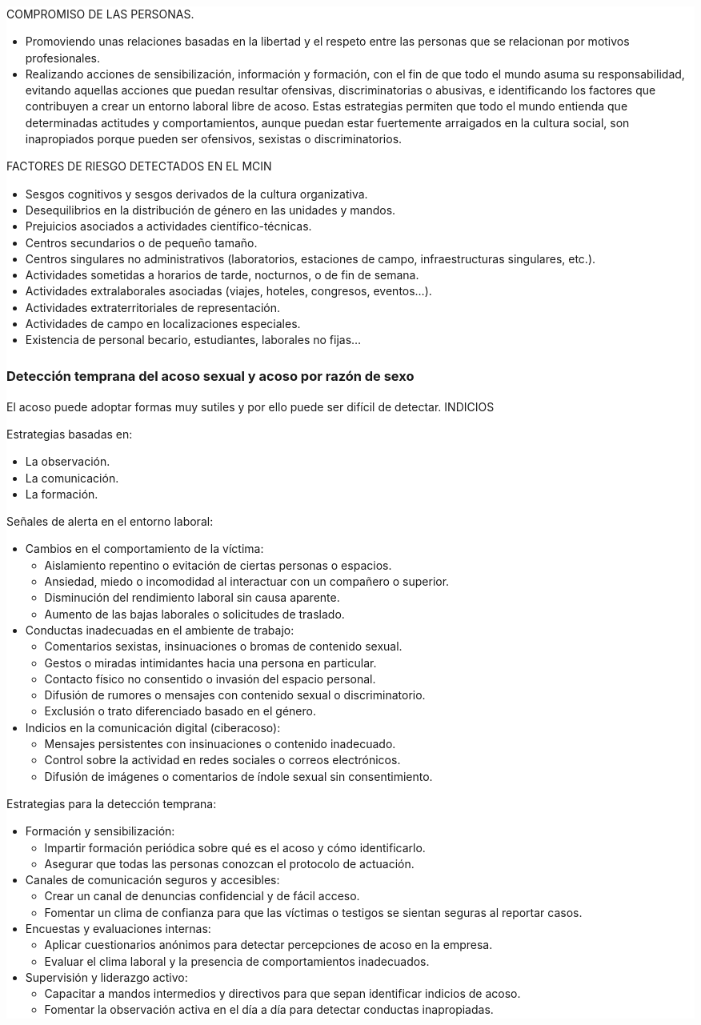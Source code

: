 COMPROMISO DE LAS PERSONAS.
- Promoviendo unas relaciones basadas en la libertad y el respeto entre las personas que se relacionan por motivos profesionales.
- Realizando acciones de sensibilización, información y formación, con el fin de que todo el
mundo asuma su responsabilidad, evitando aquellas acciones que puedan resultar
ofensivas, discriminatorias o abusivas, e identificando los factores que contribuyen a crear
un entorno laboral libre de acoso. Estas estrategias permiten que todo el mundo entienda
que determinadas actitudes y comportamientos, aunque puedan estar fuertemente
arraigados en la cultura social, son inapropiados porque pueden ser ofensivos, sexistas o discriminatorios.

FACTORES DE RIESGO DETECTADOS EN EL MCIN
- Sesgos cognitivos y sesgos derivados de la cultura organizativa.
- Desequilibrios en la distribución de género en las unidades y mandos.
- Prejuicios asociados a actividades científico-técnicas.
- Centros secundarios o de pequeño tamaño.
- Centros singulares no administrativos (laboratorios, estaciones de campo, infraestructuras singulares, etc.).
- Actividades sometidas a horarios de tarde, nocturnos, o de fin de semana.
- Actividades extralaborales asociadas (viajes, hoteles, congresos, eventos…).
- Actividades extraterritoriales de representación.
- Actividades de campo en localizaciones especiales.
- Existencia de personal becario, estudiantes, laborales no fijas…

### Detección temprana del acoso sexual y acoso por razón de sexo

El acoso puede adoptar formas muy sutiles y por ello puede ser difícil de detectar.
INDICIOS

Estrategias basadas en:
- La observación.
- La comunicación.
- La formación.

Señales de alerta en el entorno laboral:
- Cambios en el comportamiento de la víctima:
  - Aislamiento repentino o evitación de ciertas personas o espacios.
  - Ansiedad, miedo o incomodidad al interactuar con un compañero o superior.
  - Disminución del rendimiento laboral sin causa aparente.
  - Aumento de las bajas laborales o solicitudes de traslado.
- Conductas inadecuadas en el ambiente de trabajo:
  - Comentarios sexistas, insinuaciones o bromas de contenido sexual.
  - Gestos o miradas intimidantes hacia una persona en particular.
  - Contacto físico no consentido o invasión del espacio personal.
  - Difusión de rumores o mensajes con contenido sexual o discriminatorio.
  - Exclusión o trato diferenciado basado en el género.
- Indicios en la comunicación digital (ciberacoso):
  - Mensajes persistentes con insinuaciones o contenido inadecuado.
  - Control sobre la actividad en redes sociales o correos electrónicos.
  - Difusión de imágenes o comentarios de índole sexual sin consentimiento.

Estrategias para la detección temprana:
- Formación y sensibilización:
  - Impartir formación periódica sobre qué es el acoso y cómo identificarlo.
  - Asegurar que todas las personas conozcan el protocolo de actuación.
- Canales de comunicación seguros y accesibles:
  - Crear un canal de denuncias confidencial y de fácil acceso.
  - Fomentar un clima de confianza para que las víctimas o testigos se sientan seguras al reportar casos.
- Encuestas y evaluaciones internas:
  - Aplicar cuestionarios anónimos para detectar percepciones de acoso en la empresa.
  - Evaluar el clima laboral y la presencia de comportamientos inadecuados.
- Supervisión y liderazgo activo:
  - Capacitar a mandos intermedios y directivos para que sepan identificar indicios de acoso.
  - Fomentar la observación activa en el día a día para detectar conductas inapropiadas.